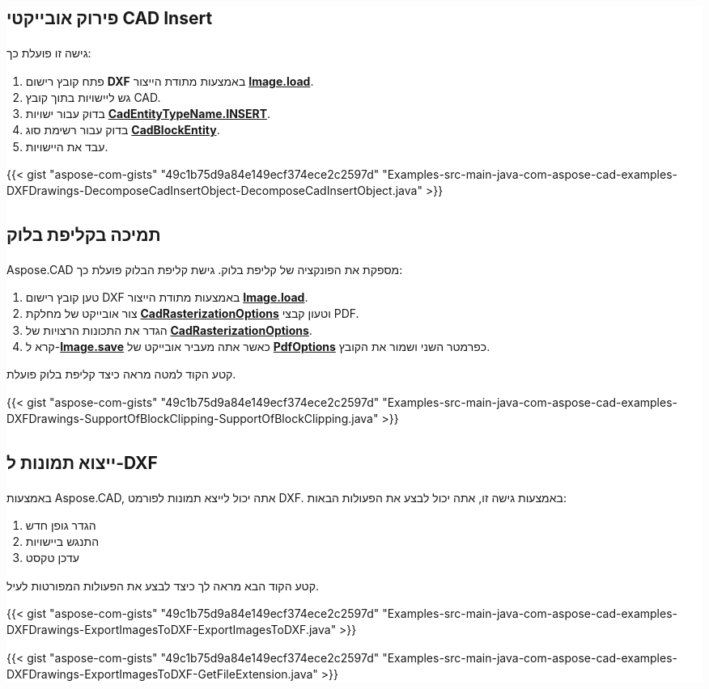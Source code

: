 ## **פירוק אובייקטי CAD Insert**

גישה זו פועלת כך:

1. פתח קובץ רישום **DXF** באמצעות מתודת הייצור [**Image.load**](https://reference.aspose.com/cad/java/com.aspose.cad/Image#load-java.io.InputStream-).
1. גש ליישויות בתוך קובץ CAD.
1. בדוק עבור ישויות [**CadEntityTypeName.INSERT**](https://reference.aspose.com/cad/java/com.aspose.cad.fileformats.cad.cadconsts/CadEntityTypeName#INSERT).
1. בדוק עבור רשימת סוג [**CadBlockEntity**](https://reference.aspose.com/cad/java/com.aspose.cad.fileformats.cad.cadobjects/CadBlockEntity).
1. עבד את היישויות.

{{< gist "aspose-com-gists" "49c1b75d9a84e149ecf374ece2c2597d" "Examples-src-main-java-com-aspose-cad-examples-DXFDrawings-DecomposeCadInsertObject-DecomposeCadInsertObject.java" >}}

## **תמיכה בקליפת בלוק**

Aspose.CAD מספקת את הפונקציה של קליפת בלוק. גישת קליפת הבלוק פועלת כך:

1. טען קובץ רישום DXF באמצעות מתודת הייצור [**Image.load**](https://reference.aspose.com/cad/java/com.aspose.cad/Image#load-java.io.InputStream-).
1. צור אובייקט של מחלקת [**CadRasterizationOptions**](https://reference.aspose.com/cad/java/com.aspose.cad.imageoptions/CadRasterizationOptions) וטעון קבצי PDF.
1. הגדר את התכונות הרצויות של [**CadRasterizationOptions**](https://reference.aspose.com/cad/java/com.aspose.cad.imageoptions/CadRasterizationOptions).
1. קרא ל-[**Image.save**](https://reference.aspose.com/cad/java/com.aspose.cad/Image#save--) כאשר אתה מעביר אובייקט של [**PdfOptions**](https://reference.aspose.com/cad/java/com.aspose.cad.imageoptions/PdfOptions) כפרמטר השני ושמור את הקובץ.

קטע הקוד למטה מראה כיצד קליפת בלוק פועלת.

{{< gist "aspose-com-gists" "49c1b75d9a84e149ecf374ece2c2597d" "Examples-src-main-java-com-aspose-cad-examples-DXFDrawings-SupportOfBlockClipping-SupportOfBlockClipping.java" >}}

## **ייצוא תמונות ל-DXF**

באמצעות Aspose.CAD, אתה יכול לייצא תמונות לפורמט DXF. באמצעות גישה זו, אתה יכול לבצע את הפעולות הבאות:

1. הגדר גופן חדש
1. התנגש ביישויות
1. עדכן טקסט

קטע הקוד הבא מראה לך כיצד לבצע את הפעולות המפורטות לעיל.

{{< gist "aspose-com-gists" "49c1b75d9a84e149ecf374ece2c2597d" "Examples-src-main-java-com-aspose-cad-examples-DXFDrawings-ExportImagesToDXF-ExportImagesToDXF.java" >}}

{{< gist "aspose-com-gists" "49c1b75d9a84e149ecf374ece2c2597d" "Examples-src-main-java-com-aspose-cad-examples-DXFDrawings-ExportImagesToDXF-GetFileExtension.java" >}}
